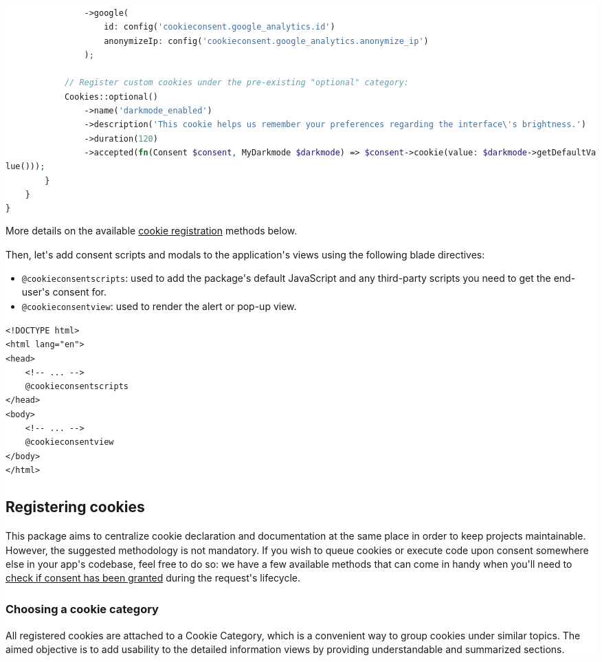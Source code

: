 ```php
                ->google(
                    id: config('cookieconsent.google_analytics.id')
                    anonymizeIp: config('cookieconsent.google_analytics.anonymize_ip')
                );
        
            // Register custom cookies under the pre-existing "optional" category:
            Cookies::optional()
                ->name('darkmode_enabled')
                ->description('This cookie helps us remember your preferences regarding the interface\'s brightness.')
                ->duration(120)
                ->accepted(fn(Consent $consent, MyDarkmode $darkmode) => $consent->cookie(value: $darkmode->getDefaultValue()));
        }
    }
}
```

More details on the available [cookie registration](#registering-cookies) methods below.

Then, let's add consent scripts and modals to the application's views using the following blade directives:

- `@cookieconsentscripts`: used to add the package's default JavaScript and any third-party scripts you need to get the end-user's consent for.
- `@cookieconsentview`: used to render the alert or pop-up view.

```blade
<!DOCTYPE html>
<html lang="en">
<head>
    <!-- ... -->
    @cookieconsentscripts
</head>
<body>
    <!-- ... -->
    @cookieconsentview
</body>
</html>
```

## Registering cookies

This package aims to centralize cookie declaration and documentation at the same place in order to keep projects maintainable. However, the suggested methodology is not mandatory. If you wish to queue cookies or execute code upon consent somewhere else in your app's codebase, feel free to do so: we have a few available methods that can come in handy when you'll need to [check if consent has been granted](#checking-for-consent) during the request's lifecycle.

### Choosing a cookie category

All registered cookies are attached to a Cookie Category, which is a convenient way to group cookies under similar topics. The aimed objective is to add usability to the detailed information views by providing understandable and summarized sections.
